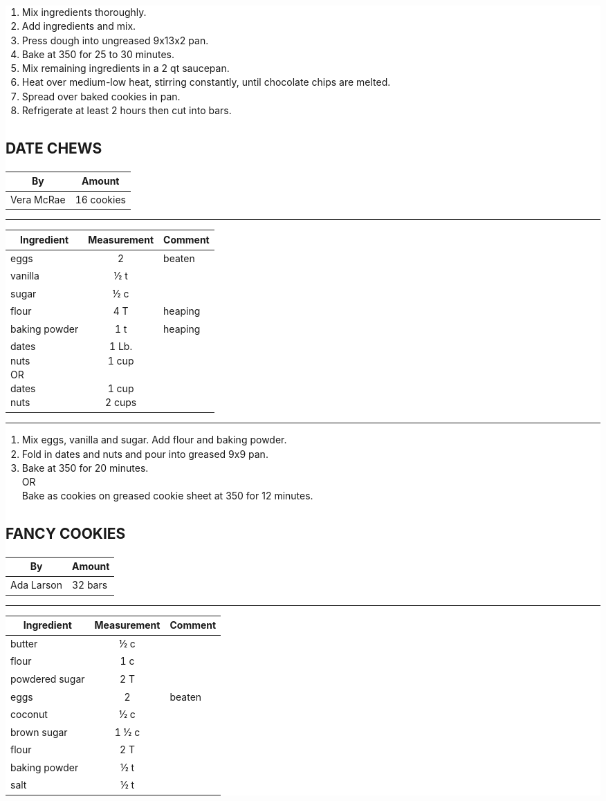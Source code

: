 
1. Mix ingredients thoroughly.
2. Add ingredients and mix.
3. Press dough into ungreased 9x13x2 pan.
4. Bake at 350 for 25 to 30 minutes.
5. Mix remaining ingredients in a 2 qt saucepan.
6. Heat over medium-low heat, stirring constantly, until chocolate chips are melted.
7. Spread over baked cookies in pan.
8. Refrigerate at least 2 hours then cut into bars.

## DATE CHEWS

| By         | Amount     |
| ---------- | ---------- |
| Vera McRae | 16 cookies |

---

| Ingredient                           |              Measurement              | Comment |
| ------------------------------------ | :-----------------------------------: | ------- |
| eggs                                 |                   2                   | beaten  |
| vanilla                              |                  ½ t                  |         |
| sugar                                |                  ½ c                  |         |
| flour                                |                  4 T                  | heaping |
| baking powder                        |                  1 t                  | heaping |
| dates<br>nuts<br>OR<br>dates<br>nuts | 1 Lb.<br>1 cup<br><br>1 cup<br>2 cups |         |

---

1. Mix eggs, vanilla and sugar. Add flour and baking powder.
2. Fold in dates and nuts and pour into greased 9x9 pan.
3. Bake at 350 for 20 minutes. <br> OR <br> Bake as cookies on greased cookie sheet at 350 for 12 minutes.

## FANCY COOKIES

| By         | Amount  |
| ---------- | ------- |
| Ada Larson | 32 bars |

---

| Ingredient      | Measurement | Comment            |
| --------------- | :---------: | ------------------ |
| butter          |     ½ c     |                    |
| flour           |     1 c     |                    |
| powdered sugar  |     2 T     |                    |
| eggs            |      2      | beaten             |
| coconut         |     ½ c     |                    |
| brown sugar     |    1 ½ c    |                    |
| flour           |     2 T     |                    |
| baking powder   |     ½ t     |                    |
| salt            |     ½ t     |                    |